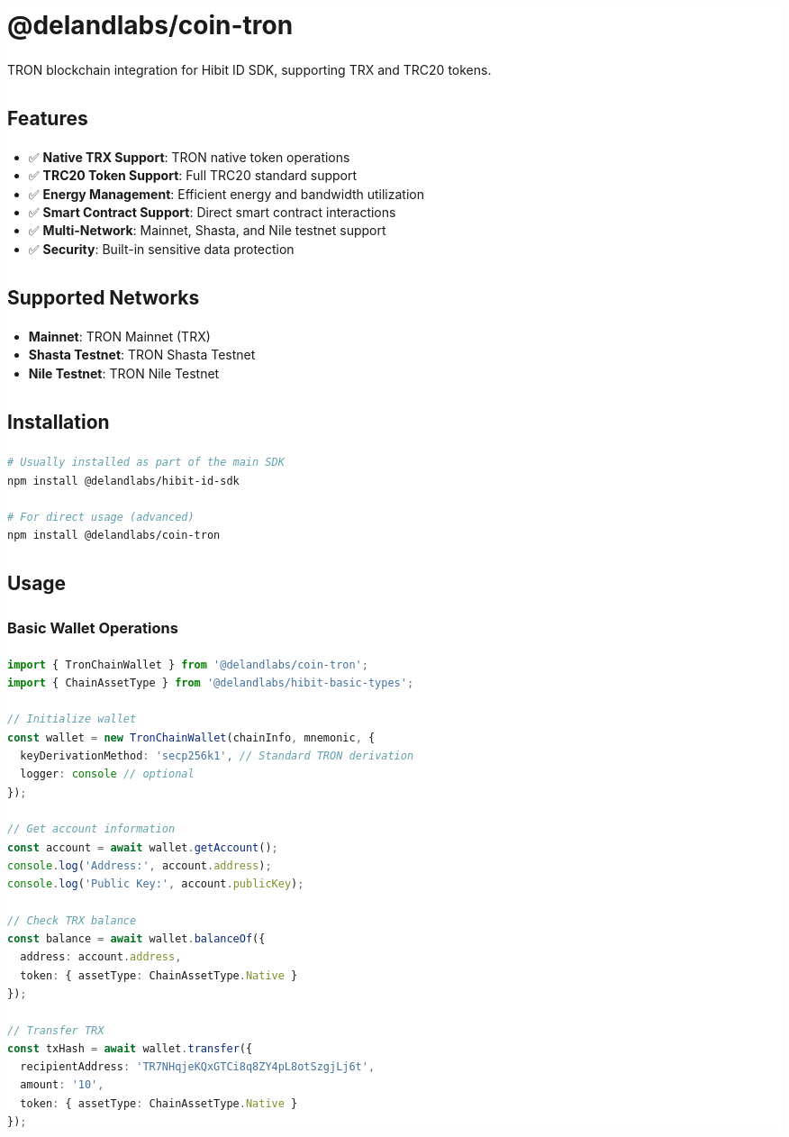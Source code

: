 # @delandlabs/coin-tron

TRON blockchain integration for Hibit ID SDK, supporting TRX and TRC20 tokens.

## Features

- ✅ **Native TRX Support**: TRON native token operations
- ✅ **TRC20 Token Support**: Full TRC20 standard support
- ✅ **Energy Management**: Efficient energy and bandwidth utilization
- ✅ **Smart Contract Support**: Direct smart contract interactions
- ✅ **Multi-Network**: Mainnet, Shasta, and Nile testnet support
- ✅ **Security**: Built-in sensitive data protection

## Supported Networks

- **Mainnet**: TRON Mainnet (TRX)
- **Shasta Testnet**: TRON Shasta Testnet
- **Nile Testnet**: TRON Nile Testnet

## Installation

```bash
# Usually installed as part of the main SDK
npm install @delandlabs/hibit-id-sdk

# For direct usage (advanced)
npm install @delandlabs/coin-tron
```

## Usage

### Basic Wallet Operations

```typescript
import { TronChainWallet } from '@delandlabs/coin-tron';
import { ChainAssetType } from '@delandlabs/hibit-basic-types';

// Initialize wallet
const wallet = new TronChainWallet(chainInfo, mnemonic, {
  keyDerivationMethod: 'secp256k1', // Standard TRON derivation
  logger: console // optional
});

// Get account information
const account = await wallet.getAccount();
console.log('Address:', account.address);
console.log('Public Key:', account.publicKey);

// Check TRX balance
const balance = await wallet.balanceOf({
  address: account.address,
  token: { assetType: ChainAssetType.Native }
});

// Transfer TRX
const txHash = await wallet.transfer({
  recipientAddress: 'TR7NHqjeKQxGTCi8q8ZY4pL8otSzgjLj6t',
  amount: '10',
  token: { assetType: ChainAssetType.Native }
});
```
